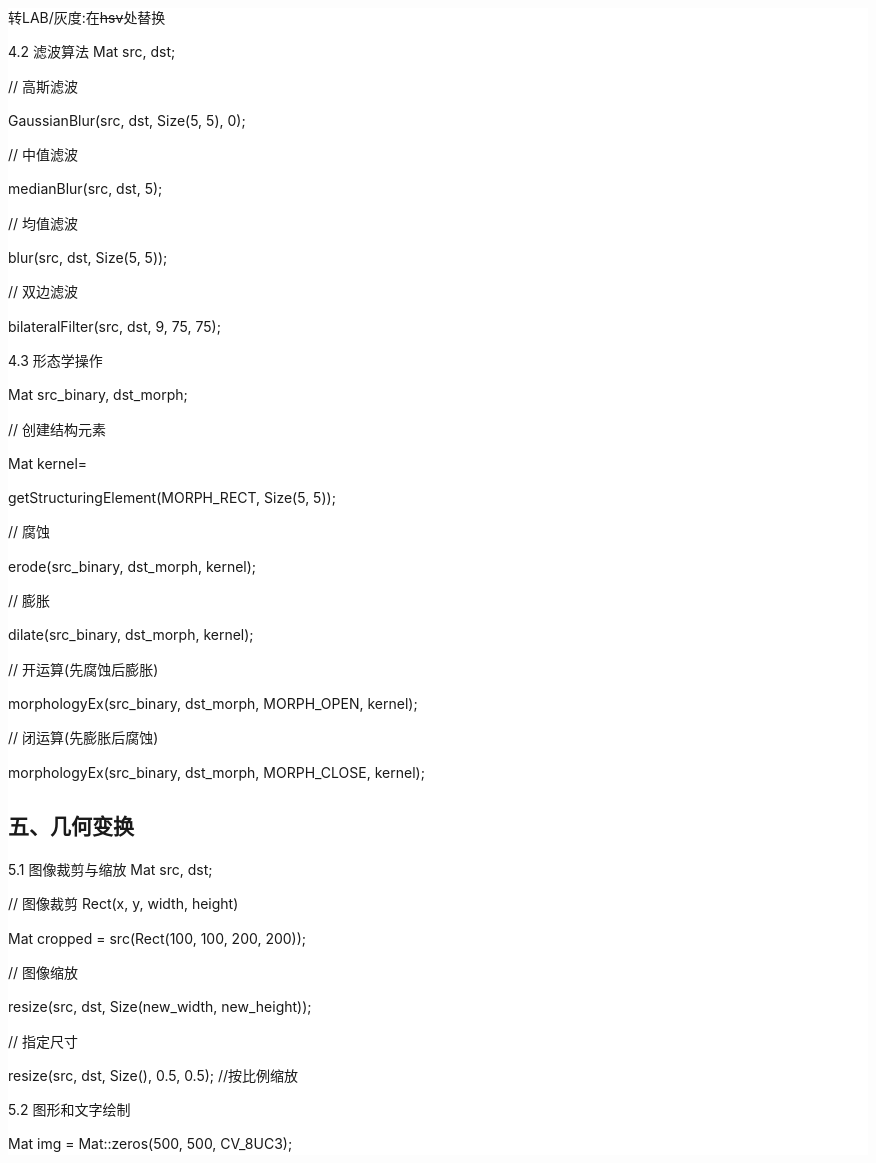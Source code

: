转LAB/灰度:在~~hsv~~处替换

4.2 滤波算法 Mat src, dst;

// 高斯滤波

GaussianBlur(src, dst, Size(5, 5), 0);

// 中值滤波

medianBlur(src, dst, 5);

// 均值滤波

blur(src, dst, Size(5, 5));

// 双边滤波

bilateralFilter(src, dst, 9, 75, 75); 

4.3 形态学操作 

Mat src_binary, dst_morph;

// 创建结构元素

Mat kernel= 

getStructuringElement(MORPH_RECT, Size(5, 5));

// 腐蚀

erode(src_binary, dst_morph, kernel);

// 膨胀

dilate(src_binary, dst_morph, kernel);

// 开运算(先腐蚀后膨胀)

morphologyEx(src_binary, dst_morph, MORPH_OPEN, kernel);

// 闭运算(先膨胀后腐蚀)

morphologyEx(src_binary, dst_morph, MORPH_CLOSE, kernel);  

## 五、几何变换 
  5.1 图像裁剪与缩放 Mat src, dst;

// 图像裁剪 Rect(x, y, width, height)

Mat cropped = src(Rect(100, 100, 200, 200));

// 图像缩放

resize(src, dst, Size(new_width, new_height));  

// 指定尺寸

resize(src, dst, Size(), 0.5, 0.5);  //按比例缩放

5.2 图形和文字绘制 

Mat img = Mat::zeros(500, 500, CV_8UC3);
